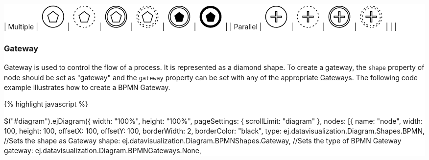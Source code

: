 | Multiple | ![](/js/Diagram/Shapes_images/Shapes_img106.png) | ![](/js/Diagram/Shapes_images/Shapes_img107.png) | ![](/js/Diagram/Shapes_images/Shapes_img108.png) | ![](/js/Diagram/Shapes_images/Shapes_img109.png) | ![](/js/Diagram/Shapes_images/Shapes_img110.png) | ![](/js/Diagram/Shapes_images/Shapes_img111.png) |
| Parallel | ![](/js/Diagram/Shapes_images/Shapes_img112.png) | ![](/js/Diagram/Shapes_images/Shapes_img113.png) | ![](/js/Diagram/Shapes_images/Shapes_img114.png) | ![](/js/Diagram/Shapes_images/Shapes_img115.png) |   |   |

### Gateway

Gateway is used to control the flow of a process. It is represented as a diamond shape. To create a gateway, the `shape` property of node should be set as "gateway" and the `gateway` property can be set with any of the appropriate [Gateways](/js/api/global#bpmngateways "Gateways"). The following code example illustrates how to create a BPMN Gateway.

{% highlight javascript %}

$("#diagram").ejDiagram({
	width: "100%",
	height: "100%",
	pageSettings: {
		scrollLimit: "diagram"
	},
	nodes: [{
		name: "node",
		width: 100,
		height: 100,
		offsetX: 100,
		offsetY: 100,
		borderWidth: 2,
		borderColor: "black",
		type: ej.datavisualization.Diagram.Shapes.BPMN,
		//Sets the shape as Gateway
		shape: ej.datavisualization.Diagram.BPMNShapes.Gateway,
		//Sets the type of BPMN Gateway
		gateway: ej.datavisualization.Diagram.BPMNGateways.None,